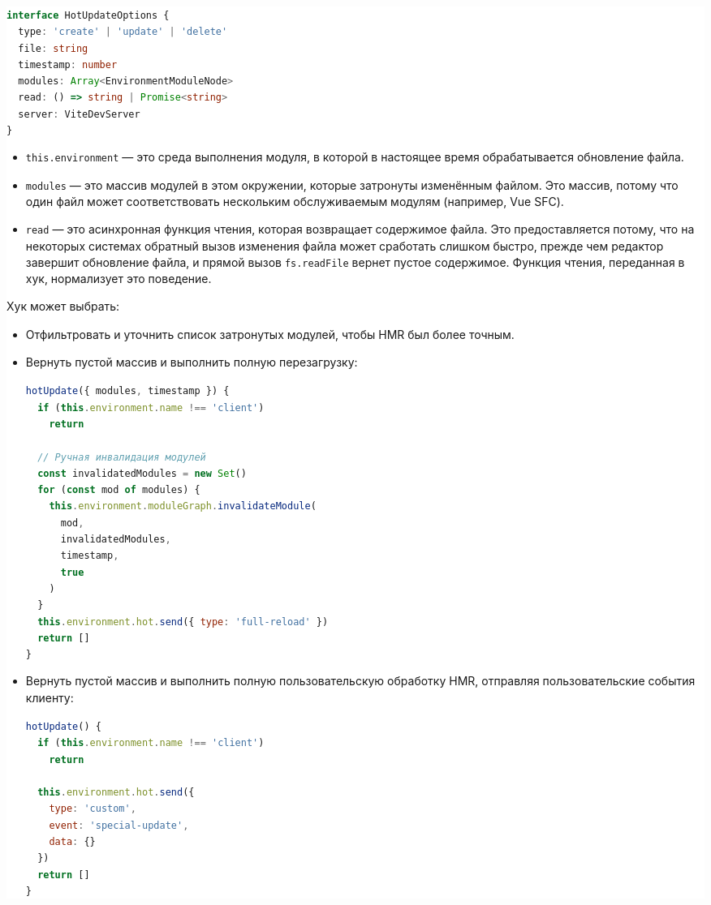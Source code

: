 ```ts
interface HotUpdateOptions {
  type: 'create' | 'update' | 'delete'
  file: string
  timestamp: number
  modules: Array<EnvironmentModuleNode>
  read: () => string | Promise<string>
  server: ViteDevServer
}
```

- `this.environment` — это среда выполнения модуля, в которой в настоящее время обрабатывается обновление файла.

- `modules` — это массив модулей в этом окружении, которые затронуты изменённым файлом. Это массив, потому что один файл может соответствовать нескольким обслуживаемым модулям (например, Vue SFC).

- `read` — это асинхронная функция чтения, которая возвращает содержимое файла. Это предоставляется потому, что на некоторых системах обратный вызов изменения файла может сработать слишком быстро, прежде чем редактор завершит обновление файла, и прямой вызов `fs.readFile` вернет пустое содержимое. Функция чтения, переданная в хук, нормализует это поведение.

Хук может выбрать:

- Отфильтровать и уточнить список затронутых модулей, чтобы HMR был более точным.

- Вернуть пустой массив и выполнить полную перезагрузку:

  ```js
  hotUpdate({ modules, timestamp }) {
    if (this.environment.name !== 'client')
      return

    // Ручная инвалидация модулей
    const invalidatedModules = new Set()
    for (const mod of modules) {
      this.environment.moduleGraph.invalidateModule(
        mod,
        invalidatedModules,
        timestamp,
        true
      )
    }
    this.environment.hot.send({ type: 'full-reload' })
    return []
  }
  ```

- Вернуть пустой массив и выполнить полную пользовательскую обработку HMR, отправляя пользовательские события клиенту:

  ```js
  hotUpdate() {
    if (this.environment.name !== 'client')
      return

    this.environment.hot.send({
      type: 'custom',
      event: 'special-update',
      data: {}
    })
    return []
  }
  ```
